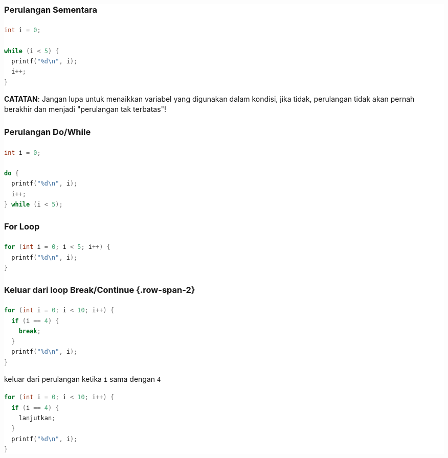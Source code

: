 

### Perulangan Sementara

```c
int i = 0;

while (i < 5) {
  printf("%d\n", i);
  i++;
}
```

**CATATAN**: Jangan lupa untuk menaikkan variabel yang digunakan dalam kondisi, jika tidak, perulangan tidak akan pernah berakhir dan menjadi "perulangan tak terbatas"!



### Perulangan Do/While

```c
int i = 0;

do {
  printf("%d\n", i);
  i++;
} while (i < 5);
```



### For Loop

```c
for (int i = 0; i < 5; i++) {
  printf("%d\n", i);
}
```



### Keluar dari loop Break/Continue {.row-span-2}

```c
for (int i = 0; i < 10; i++) {
  if (i == 4) {
    break;
  }
  printf("%d\n", i);
}
```

keluar dari perulangan ketika `i` sama dengan `4`

```c
for (int i = 0; i < 10; i++) {
  if (i == 4) {
    lanjutkan;
  }
  printf("%d\n", i);
}
```
